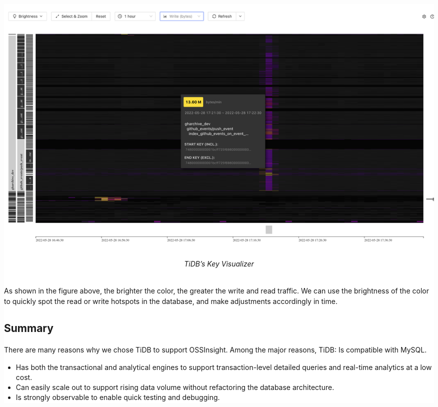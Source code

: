 ![](./tidb-key-visualizer.png)

<center><em>TiDB’s Key Visualizer</em></center>

<br/>

As shown in the figure above, the brighter the color, the greater the write and read traffic. We can use the brightness of the color to quickly spot the read or write hotspots in the database, and make adjustments accordingly in time. 

## Summary 

There are many reasons why we chose TiDB to support OSSInsight. Among the major reasons, TiDB:
Is compatible with MySQL.

- Has both the transactional and analytical engines to support transaction-level detailed queries and real-time analytics at a low cost.
- Can easily scale out to support rising data volume without refactoring the database architecture.
- Is strongly observable to enable quick testing and debugging. 